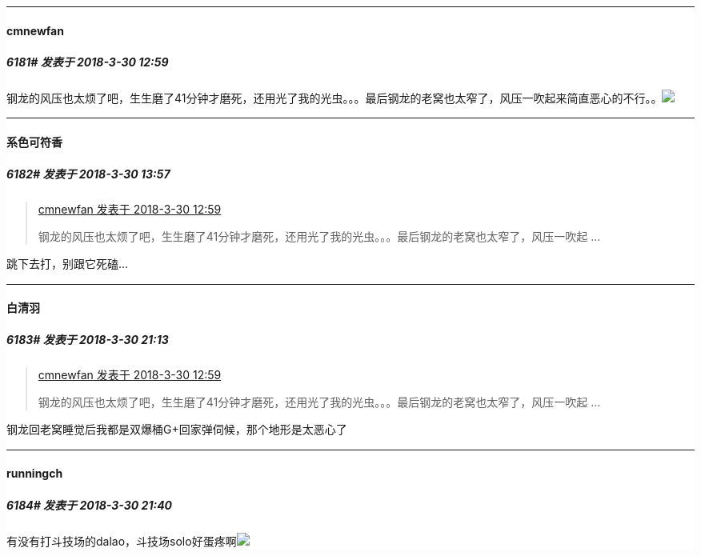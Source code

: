 


*****

####  cmnewfan  
##### 6181#       发表于 2018-3-30 12:59




钢龙的风压也太烦了吧，生生磨了41分钟才磨死，还用光了我的光虫。。。最后钢龙的老窝也太窄了，风压一吹起来简直恶心的不行。。<img src="https://static.saraba1st.com/image/smiley/face2017/152.png" referrerpolicy="no-referrer">







*****

####  系色可符香  
##### 6182#       发表于 2018-3-30 13:57



<blockquote><a href="httphttps://bbs.saraba1st.com/2b/forum.php?mod=redirect&amp;goto=findpost&amp;pid=39031588&amp;ptid=1515235" target="_blank">cmnewfan 发表于 2018-3-30 12:59</a>

钢龙的风压也太烦了吧，生生磨了41分钟才磨死，还用光了我的光虫。。。最后钢龙的老窝也太窄了，风压一吹起 ...</blockquote>
跳下去打，别跟它死磕...







*****

####  白清羽  
##### 6183#       发表于 2018-3-30 21:13



<blockquote><a href="httphttps://bbs.saraba1st.com/2b/forum.php?mod=redirect&amp;goto=findpost&amp;pid=39031588&amp;ptid=1515235" target="_blank">cmnewfan 发表于 2018-3-30 12:59</a>

钢龙的风压也太烦了吧，生生磨了41分钟才磨死，还用光了我的光虫。。。最后钢龙的老窝也太窄了，风压一吹起 ...</blockquote>
钢龙回老窝睡觉后我都是双爆桶G+回家弹伺候，那个地形是太恶心了







*****

####  runningch  
##### 6184#       发表于 2018-3-30 21:40




有没有打斗技场的dalao，斗技场solo好蛋疼啊<img src="https://static.saraba1st.com/image/smiley/face2017/001.png" referrerpolicy="no-referrer">
